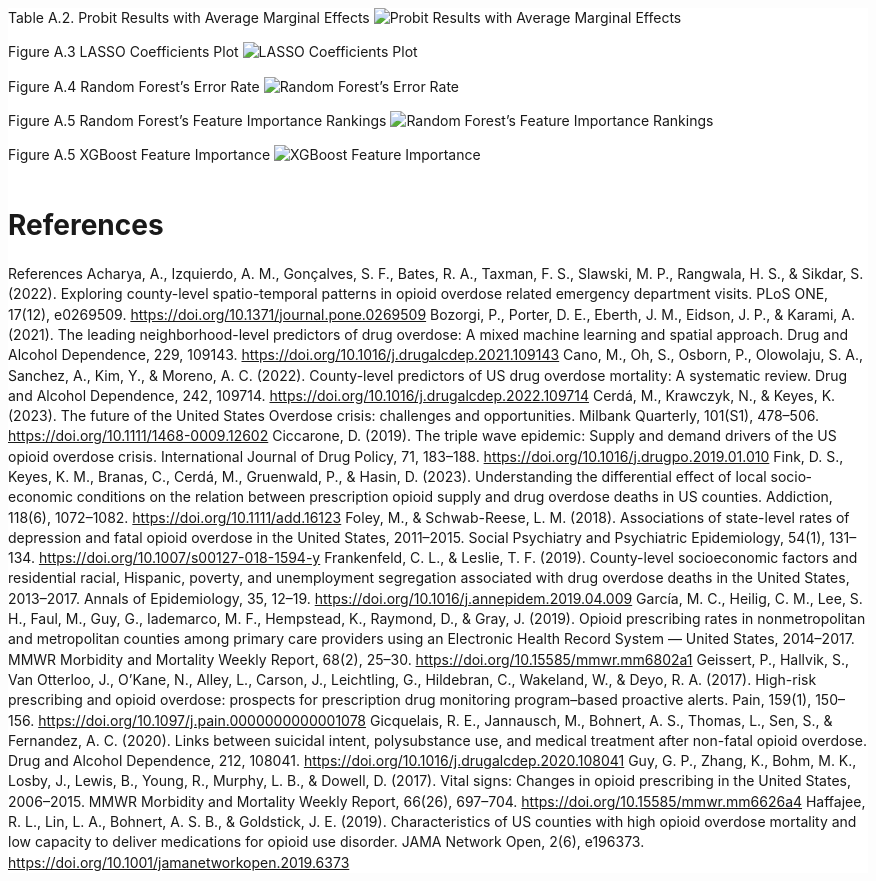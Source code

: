 Table A.2. Probit Results with Average Marginal Effects
![ Probit Results with Average Marginal Effects](https://github.com/user-attachments/assets/0fd587b5-e7e7-4368-8430-1cd1a18b0c3c)

Figure A.3 LASSO Coefficients Plot
![LASSO Coefficients Plot](https://github.com/user-attachments/assets/c9ea7534-5665-48aa-8c27-1ffc232fd372)

Figure A.4 Random Forest’s Error Rate
![Random Forest’s Error Rate](https://github.com/user-attachments/assets/f18783fd-b1b9-4435-9b60-3b6f72c38be6)

Figure A.5 Random Forest’s Feature Importance Rankings
![Random Forest’s Feature Importance Rankings](https://github.com/user-attachments/assets/aa42f27b-8948-4f20-b81e-ff87356f6902)

Figure A.5 XGBoost Feature Importance 
![XGBoost Feature Importance ](https://github.com/user-attachments/assets/cfbdef73-831b-4c02-bf12-0453b84e4377)

# References
References
Acharya, A., Izquierdo, A. M., Gonçalves, S. F., Bates, R. A., Taxman, F. S., Slawski, M. P., Rangwala, H. S., & Sikdar, S. (2022). Exploring county-level spatio-temporal patterns in opioid overdose related emergency department visits. PLoS ONE, 17(12), e0269509. https://doi.org/10.1371/journal.pone.0269509
Bozorgi, P., Porter, D. E., Eberth, J. M., Eidson, J. P., & Karami, A. (2021). The leading neighborhood-level predictors of drug overdose: A mixed machine learning and spatial approach. Drug and Alcohol Dependence, 229, 109143. https://doi.org/10.1016/j.drugalcdep.2021.109143
Cano, M., Oh, S., Osborn, P., Olowolaju, S. A., Sanchez, A., Kim, Y., & Moreno, A. C. (2022). County-level predictors of US drug overdose mortality: A systematic review. Drug and Alcohol Dependence, 242, 109714. https://doi.org/10.1016/j.drugalcdep.2022.109714
Cerdá, M., Krawczyk, N., & Keyes, K. (2023). The future of the United States Overdose crisis: challenges and opportunities. Milbank Quarterly, 101(S1), 478–506. https://doi.org/10.1111/1468-0009.12602
Ciccarone, D. (2019). The triple wave epidemic: Supply and demand drivers of the US opioid overdose crisis. International Journal of Drug Policy, 71, 183–188. https://doi.org/10.1016/j.drugpo.2019.01.010
Fink, D. S., Keyes, K. M., Branas, C., Cerdá, M., Gruenwald, P., & Hasin, D. (2023). Understanding the differential effect of local socio‐economic conditions on the relation between prescription opioid supply and drug overdose deaths in US counties. Addiction, 118(6), 1072–1082. https://doi.org/10.1111/add.16123
Foley, M., & Schwab-Reese, L. M. (2018). Associations of state-level rates of depression and fatal opioid overdose in the United States, 2011–2015. Social Psychiatry and Psychiatric Epidemiology, 54(1), 131–134. https://doi.org/10.1007/s00127-018-1594-y
Frankenfeld, C. L., & Leslie, T. F. (2019). County-level socioeconomic factors and residential racial, Hispanic, poverty, and unemployment segregation associated with drug overdose deaths in the United States, 2013–2017. Annals of Epidemiology, 35, 12–19. https://doi.org/10.1016/j.annepidem.2019.04.009
García, M. C., Heilig, C. M., Lee, S. H., Faul, M., Guy, G., Iademarco, M. F., Hempstead, K., Raymond, D., & Gray, J. (2019). Opioid prescribing rates in nonmetropolitan and metropolitan counties among primary care providers using an Electronic Health Record System — United States, 2014–2017. MMWR Morbidity and Mortality Weekly Report, 68(2), 25–30. https://doi.org/10.15585/mmwr.mm6802a1
Geissert, P., Hallvik, S., Van Otterloo, J., O’Kane, N., Alley, L., Carson, J., Leichtling, G., Hildebran, C., Wakeland, W., & Deyo, R. A. (2017). High-risk prescribing and opioid overdose: prospects for prescription drug monitoring program–based proactive alerts. Pain, 159(1), 150–156. https://doi.org/10.1097/j.pain.0000000000001078
Gicquelais, R. E., Jannausch, M., Bohnert, A. S., Thomas, L., Sen, S., & Fernandez, A. C. (2020). Links between suicidal intent, polysubstance use, and medical treatment after non-fatal opioid overdose. Drug and Alcohol Dependence, 212, 108041. https://doi.org/10.1016/j.drugalcdep.2020.108041
Guy, G. P., Zhang, K., Bohm, M. K., Losby, J., Lewis, B., Young, R., Murphy, L. B., & Dowell, D. (2017). Vital signs: Changes in opioid prescribing in the United States, 2006–2015. MMWR Morbidity and Mortality Weekly Report, 66(26), 697–704. https://doi.org/10.15585/mmwr.mm6626a4
Haffajee, R. L., Lin, L. A., Bohnert, A. S. B., & Goldstick, J. E. (2019). Characteristics of US counties with high opioid overdose mortality and low capacity to deliver medications for opioid use disorder. JAMA Network Open, 2(6), e196373. https://doi.org/10.1001/jamanetworkopen.2019.6373